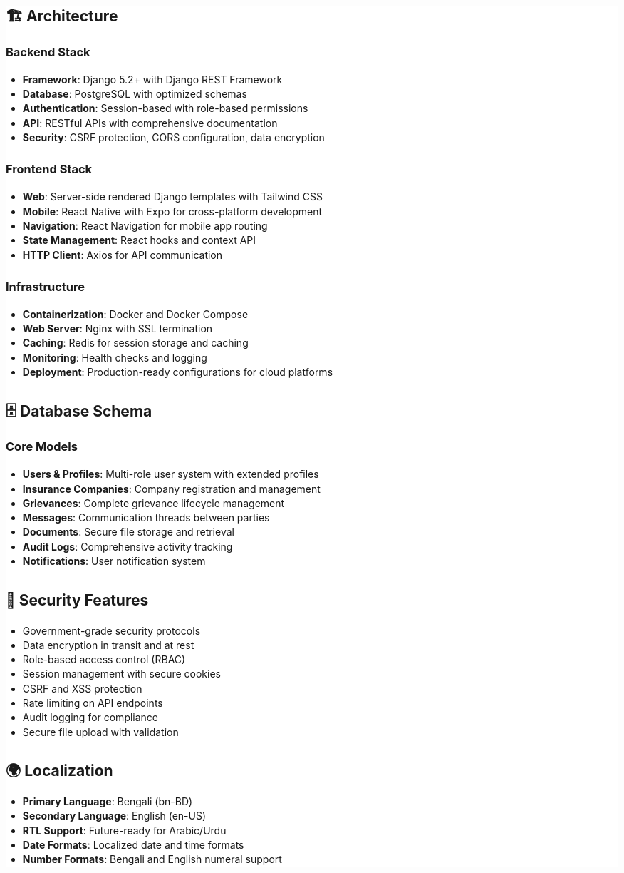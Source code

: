 ## 🏗️ Architecture

### Backend Stack
- **Framework**: Django 5.2+ with Django REST Framework
- **Database**: PostgreSQL with optimized schemas
- **Authentication**: Session-based with role-based permissions
- **API**: RESTful APIs with comprehensive documentation
- **Security**: CSRF protection, CORS configuration, data encryption

### Frontend Stack
- **Web**: Server-side rendered Django templates with Tailwind CSS
- **Mobile**: React Native with Expo for cross-platform development
- **Navigation**: React Navigation for mobile app routing
- **State Management**: React hooks and context API
- **HTTP Client**: Axios for API communication

### Infrastructure
- **Containerization**: Docker and Docker Compose
- **Web Server**: Nginx with SSL termination
- **Caching**: Redis for session storage and caching
- **Monitoring**: Health checks and logging
- **Deployment**: Production-ready configurations for cloud platforms

## 🗄️ Database Schema

### Core Models
- **Users & Profiles**: Multi-role user system with extended profiles
- **Insurance Companies**: Company registration and management
- **Grievances**: Complete grievance lifecycle management
- **Messages**: Communication threads between parties
- **Documents**: Secure file storage and retrieval
- **Audit Logs**: Comprehensive activity tracking
- **Notifications**: User notification system

## 🔐 Security Features

- Government-grade security protocols
- Data encryption in transit and at rest
- Role-based access control (RBAC)
- Session management with secure cookies
- CSRF and XSS protection
- Rate limiting on API endpoints
- Audit logging for compliance
- Secure file upload with validation

## 🌍 Localization

- **Primary Language**: Bengali (bn-BD)
- **Secondary Language**: English (en-US)
- **RTL Support**: Future-ready for Arabic/Urdu
- **Date Formats**: Localized date and time formats
- **Number Formats**: Bengali and English numeral support

